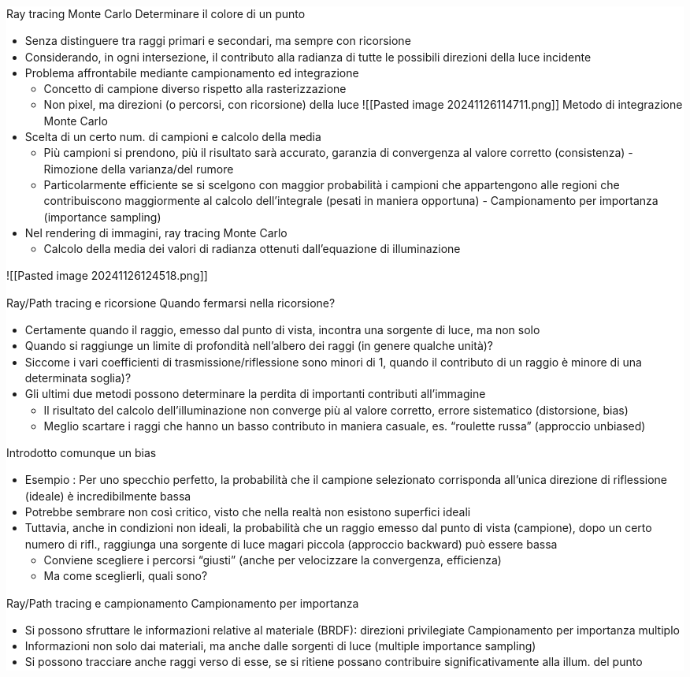 Ray tracing Monte Carlo
Determinare il colore di un punto 
- Senza distinguere tra raggi primari e secondari, ma sempre con ricorsione 
- Considerando, in ogni intersezione, il contributo alla radianza di tutte le possibili direzioni della luce incidente 
- Problema affrontabile mediante campionamento ed integrazione
	- Concetto di campione diverso rispetto alla rasterizzazione 
	- Non pixel, ma direzioni (o percorsi, con ricorsione) della luce
![[Pasted image 20241126114711.png]]
Metodo di integrazione Monte Carlo 
- Scelta di un certo num. di campioni e calcolo della media
	- Più campioni si prendono, più il risultato sarà accurato, garanzia di convergenza al valore corretto (consistenza) - Rimozione della varianza/del rumore 
	- Particolarmente efficiente se si scelgono con maggior probabilità i campioni che appartengono alle regioni che contribuiscono maggiormente al calcolo dell’integrale (pesati in maniera opportuna) - Campionamento per importanza (importance sampling) 
- Nel rendering di immagini, ray tracing Monte Carlo 
	- Calcolo della media dei valori di radianza ottenuti dall’equazione di illuminazione

![[Pasted image 20241126124518.png]]

Ray/Path tracing e ricorsione
Quando fermarsi nella ricorsione? 
- Certamente quando il raggio, emesso dal punto di vista, incontra una sorgente di luce, ma non solo 
- Quando si raggiunge un limite di profondità nell’albero dei raggi (in genere qualche unità)? 
- Siccome i vari coefficienti di trasmissione/riflessione sono minori di 1, quando il contributo di un raggio è minore di una determinata soglia)? 
- Gli ultimi due metodi possono determinare la perdita di importanti contributi all’immagine 
	- Il risultato del calcolo dell’illuminazione non converge più al valore corretto, errore sistematico (distorsione, bias) 
	- Meglio scartare i raggi che hanno un basso contributo in maniera casuale, es. “roulette russa” (approccio unbiased)

Introdotto comunque un bias 
- Esempio : Per uno specchio perfetto, la probabilità che il campione selezionato corrisponda all’unica direzione di riflessione (ideale) è incredibilmente bassa
- Potrebbe sembrare non così critico, visto che nella realtà non esistono superfici ideali 
- Tuttavia, anche in condizioni non ideali, la probabilità che un raggio emesso dal punto di vista (campione), dopo un certo numero di rifl., raggiunga una sorgente di luce magari piccola (approccio backward) può essere bassa 
	- Conviene scegliere i percorsi “giusti” (anche per velocizzare la convergenza, efficienza) 
	- Ma come sceglierli, quali sono?

Ray/Path tracing e campionamento
Campionamento per importanza 
- Si possono sfruttare le informazioni relative al materiale (BRDF): direzioni privilegiate 
Campionamento per importanza multiplo
- Informazioni non solo dai materiali, ma anche dalle sorgenti di luce (multiple importance sampling) 
- Si possono tracciare anche raggi verso di esse, se si ritiene possano contribuire significativamente alla illum. del punto
